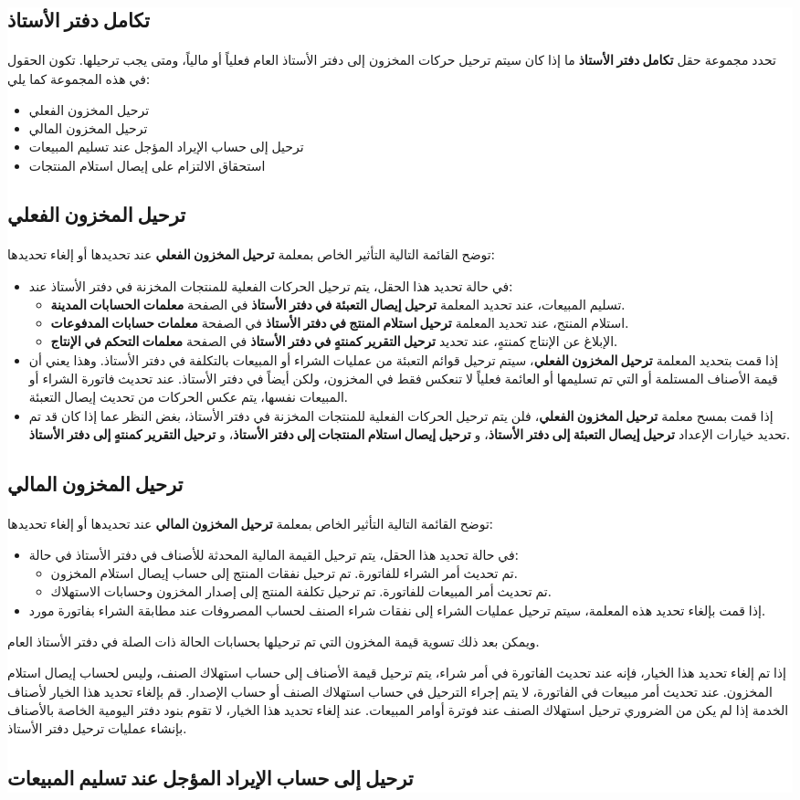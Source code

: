 ## <a name="ledger-integration"></a>تكامل دفتر الأستاذ

تحدد مجموعة حقل **تكامل دفتر الأستاذ** ما إذا كان سيتم ترحيل حركات المخزون إلى دفتر الأستاذ العام فعلياً أو مالياً، ومتى يجب ترحيلها. تكون الحقول في هذه المجموعة كما يلي:

- ترحيل المخزون الفعلي
- ترحيل المخزون المالي
- ترحيل إلى حساب الإيراد المؤجل عند تسليم المبيعات
- استحقاق الالتزام على إيصال استلام المنتجات

## <a name="post-physical-inventory"></a>ترحيل المخزون الفعلي 

توضح القائمة التالية التأثير الخاص بمعلمة **ترحيل المخزون الفعلي** عند تحديدها أو إلغاء تحديدها:

- في حالة تحديد هذا الحقل، يتم ترحيل الحركات الفعلية للمنتجات المخزنة في دفتر الأستاذ عند:
    - تسليم المبيعات، عند تحديد المعلمة **ترحيل إيصال التعبئة في دفتر الأستاذ** في الصفحة **معلمات الحسابات المدينة**.
    - استلام المنتج، عند تحديد المعلمة **ترحيل استلام المنتج في دفتر الأستاذ** في الصفحة **معلمات حسابات المدفوعات**.
    - الإبلاغ عن الإنتاج كمنتهٍ، عند تحديد **ترحيل التقرير كمنتهٍ في دفتر الأستاذ** في الصفحة **معلمات التحكم في الإنتاج**.
- إذا قمت بتحديد المعلمة **ترحيل المخزون الفعلي**، سيتم ترحيل قوائم التعبئة من عمليات الشراء أو المبيعات بالتكلفة في دفتر الأستاذ. وهذا يعني أن قيمة الأصناف المستلمة أو التي تم تسليمها أو العائمة فعلياً لا تنعكس فقط في المخزون، ولكن أيضاً في دفتر الأستاذ. عند تحديث فاتورة الشراء أو المبيعات نفسها، يتم عكس الحركات من تحديث إيصال التعبئة.
- إذا قمت بمسح معلمة **ترحيل المخزون الفعلي**، فلن يتم ترحيل الحركات الفعلية للمنتجات المخزنة في دفتر الأستاذ، بغض النظر عما إذا كان قد تم تحديد خيارات الإعداد **ترحيل إيصال التعبئة إلى دفتر الأستاذ**، و **ترحيل إيصال استلام المنتجات إلى دفتر الأستاذ**، و **ترحيل التقرير كمنتهٍ إلى دفتر الأستاذ**.

## <a name="post-financial-inventory"></a>ترحيل المخزون المالي 

توضح القائمة التالية التأثير الخاص بمعلمة **ترحيل المخزون المالي** عند تحديدها أو إلغاء تحديدها:

- في حالة تحديد هذا الحقل، يتم ترحيل القيمة المالية المحدثة للأصناف في دفتر الأستاذ في حالة:
    - تم تحديث أمر الشراء للفاتورة. تم ترحيل نفقات المنتج إلى حساب إيصال استلام المخزون.
    - تم تحديث أمر المبيعات للفاتورة. تم ترحيل تكلفة المنتج إلى إصدار المخزون وحسابات الاستهلاك.
- إذا قمت بإلغاء تحديد هذه المعلمة، سيتم ترحيل عمليات الشراء إلى نفقات شراء الصنف لحساب المصروفات عند مطابقة الشراء بفاتورة مورد.

ويمكن بعد ذلك تسوية قيمة المخزون التي تم ترحيلها بحسابات الحالة ذات الصلة في دفتر الأستاذ العام.
 
إذا تم إلغاء تحديد هذا الخيار، فإنه عند تحديث الفاتورة في أمر شراء، يتم ترحيل قيمة الأصناف إلى حساب استهلاك الصنف، وليس لحساب إيصال استلام المخزون. عند تحديث أمر مبيعات في الفاتورة، لا يتم إجراء الترحيل في حساب استهلاك الصنف أو حساب الإصدار. قم بإلغاء تحديد هذا الخيار لأصناف الخدمة إذا لم يكن من الضروري ترحيل استهلاك الصنف عند فوترة أوامر المبيعات. عند إلغاء تحديد هذا الخيار، لا تقوم بنود دفتر اليومية الخاصة بالأصناف بإنشاء عمليات ترحيل دفتر الأستاذ.

## <a name="post-to-deferred-revenue-account-on-sales-delivery"></a>ترحيل إلى حساب الإيراد المؤجل عند تسليم المبيعات 
